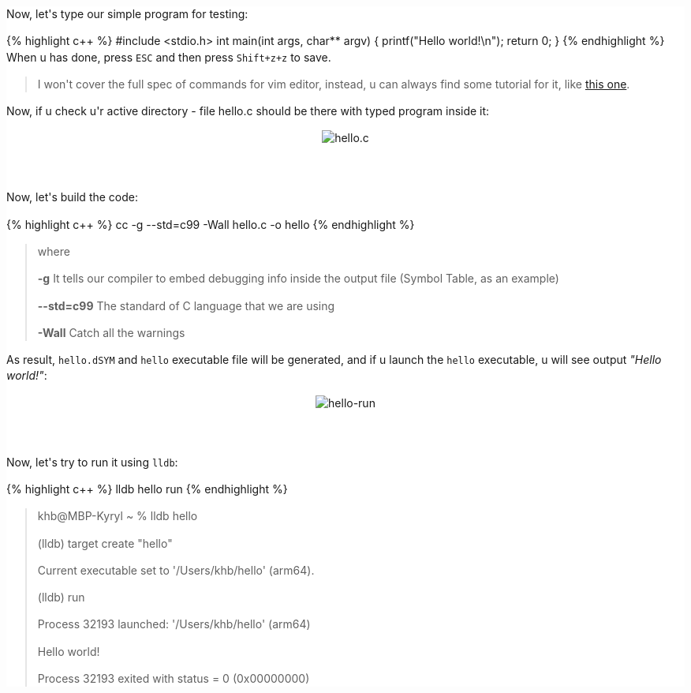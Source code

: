 Now, let's type our simple program for testing:

{% highlight c++ %}
#include <stdio.h>
int main(int args, char** argv) {
	printf("Hello world!\n");
	return 0;
}
{% endhighlight %}
When u has done, press `ESC` and then press `Shift+z+z` to save.

> I won't cover the full spec of commands for vim editor, instead, u can always find some tutorial for it, like [this one](https://vim.rtorr.com).

Now, if u check u'r active directory - file hello.c should be there with typed program inside it:

<div style="text-align:center">
<img src="{{site.baseurl}}/assets/posts/images/2021-05-10-the-lldb-debugger-part1-basics/hello.c.png" alt="hello.c" width="500"/>
</div>
<br>
<br>

Now, let's build the code:

{% highlight c++ %}
cc -g --std=c99 -Wall hello.c -o hello
{% endhighlight %}
> where 
> 
> **-g** It tells our compiler to embed debugging info inside the output file (Symbol Table, as an example)
> 
> **--std=c99** The standard of C language that we are using
> 
> **-Wall** Catch all the warnings

As result, `hello.dSYM` and `hello` executable file will be generated, and if u launch the `hello` executable, u will see output *"Hello world!"*:


<div style="text-align:center">
<img src="{{site.baseurl}}/assets/posts/images/2021-05-10-the-lldb-debugger-part1-basics/hello-run.png" alt="hello-run" width="600"/>
</div>
<br>
<br>

Now, let's try to run it using `lldb`:

{% highlight c++ %}
lldb hello
run
{% endhighlight %}

> khb@MBP-Kyryl ~ % lldb hello
> 
> (lldb) target create "hello"
> 
> Current executable set to '/Users/khb/hello' (arm64).
> 
> (lldb) run
> 
> Process 32193 launched: '/Users/khb/hello' (arm64)
> 
> Hello world!
> 
> Process 32193 exited with status = 0 (0x00000000) 
